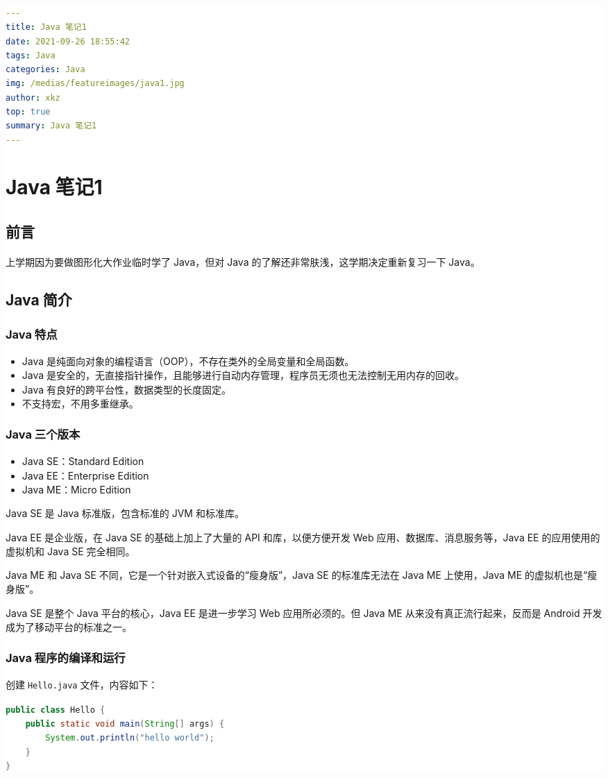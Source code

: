 ```yaml
---
title: Java 笔记1
date: 2021-09-26 18:55:42
tags: Java
categories: Java
img: /medias/featureimages/java1.jpg
author: xkz
top: true
summary: Java 笔记1
---
```


# Java 笔记1

## 前言

上学期因为要做图形化大作业临时学了 Java，但对 Java 的了解还非常肤浅，这学期决定重新复习一下 Java。

## Java 简介

### Java 特点

+ Java 是纯面向对象的编程语言（OOP），不存在类外的全局变量和全局函数。
+ Java 是安全的，无直接指针操作，且能够进行自动内存管理，程序员无须也无法控制无用内存的回收。
+ Java 有良好的跨平台性，数据类型的长度固定。
+ 不支持宏，不用多重继承。

### Java 三个版本

+ Java SE：Standard Edition
+ Java EE：Enterprise Edition
+ Java ME：Micro Edition

Java SE 是 Java 标准版，包含标准的 JVM 和标准库。

Java EE 是企业版，在 Java SE 的基础上加上了大量的 API 和库，以便方便开发 Web 应用、数据库、消息服务等，Java EE 的应用使用的虚拟机和 Java SE 完全相同。

Java ME 和 Java SE 不同，它是一个针对嵌入式设备的“瘦身版”，Java SE 的标准库无法在 Java ME 上使用，Java ME 的虚拟机也是“瘦身版”。

Java SE 是整个 Java 平台的核心，Java EE 是进一步学习 Web 应用所必须的。但 Java ME 从来没有真正流行起来，反而是 Android 开发成为了移动平台的标准之一。

### Java 程序的编译和运行

创建 `Hello.java` 文件，内容如下：

```java
public class Hello {
    public static void main(String[] args) {
        System.out.println("hello world");
    }
}
```
